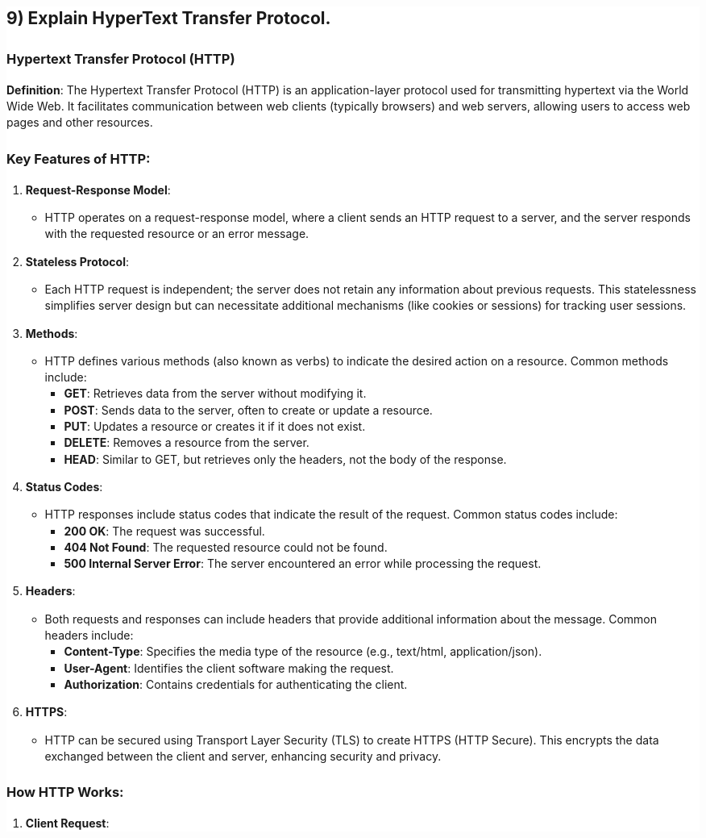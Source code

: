 ## 9) Explain HyperText Transfer Protocol.

### Hypertext Transfer Protocol (HTTP)

**Definition**:
The Hypertext Transfer Protocol (HTTP) is an application-layer protocol used for transmitting hypertext via the World Wide Web. It facilitates communication between web clients (typically browsers) and web servers, allowing users to access web pages and other resources.

### Key Features of HTTP:

1. **Request-Response Model**:

   - HTTP operates on a request-response model, where a client sends an HTTP request to a server, and the server responds with the requested resource or an error message.

2. **Stateless Protocol**:

   - Each HTTP request is independent; the server does not retain any information about previous requests. This statelessness simplifies server design but can necessitate additional mechanisms (like cookies or sessions) for tracking user sessions.

3. **Methods**:

   - HTTP defines various methods (also known as verbs) to indicate the desired action on a resource. Common methods include:
     - **GET**: Retrieves data from the server without modifying it.
     - **POST**: Sends data to the server, often to create or update a resource.
     - **PUT**: Updates a resource or creates it if it does not exist.
     - **DELETE**: Removes a resource from the server.
     - **HEAD**: Similar to GET, but retrieves only the headers, not the body of the response.

4. **Status Codes**:

   - HTTP responses include status codes that indicate the result of the request. Common status codes include:
     - **200 OK**: The request was successful.
     - **404 Not Found**: The requested resource could not be found.
     - **500 Internal Server Error**: The server encountered an error while processing the request.

5. **Headers**:

   - Both requests and responses can include headers that provide additional information about the message. Common headers include:
     - **Content-Type**: Specifies the media type of the resource (e.g., text/html, application/json).
     - **User-Agent**: Identifies the client software making the request.
     - **Authorization**: Contains credentials for authenticating the client.

6. **HTTPS**:
   - HTTP can be secured using Transport Layer Security (TLS) to create HTTPS (HTTP Secure). This encrypts the data exchanged between the client and server, enhancing security and privacy.

### How HTTP Works:

1. **Client Request**:
